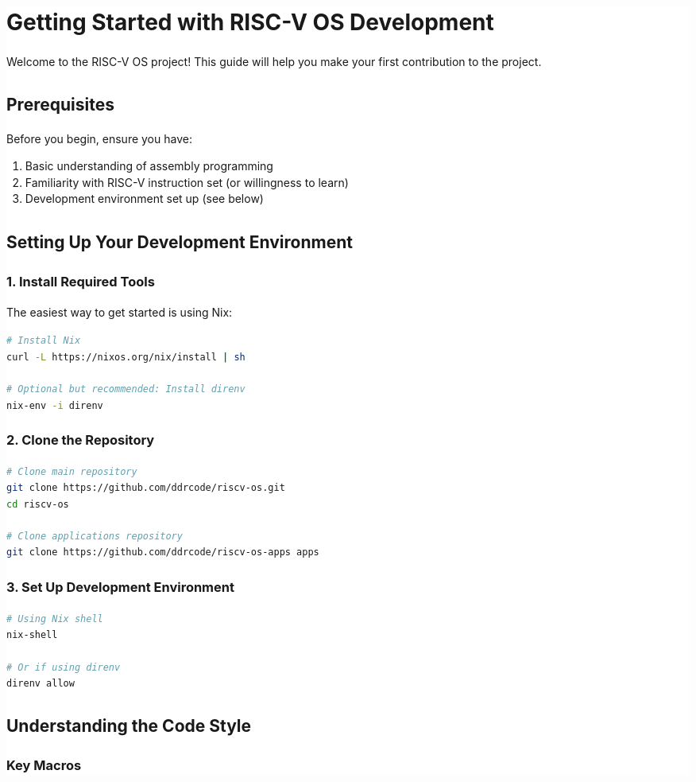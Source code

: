 # Getting Started with RISC-V OS Development

Welcome to the RISC-V OS project! This guide will help you make your first contribution to the project.

## Prerequisites

Before you begin, ensure you have:
1. Basic understanding of assembly programming
2. Familiarity with RISC-V instruction set (or willingness to learn)
3. Development environment set up (see below)

## Setting Up Your Development Environment

### 1. Install Required Tools

The easiest way to get started is using Nix:

```bash
# Install Nix
curl -L https://nixos.org/nix/install | sh

# Optional but recommended: Install direnv
nix-env -i direnv
```

### 2. Clone the Repository

```bash
# Clone main repository
git clone https://github.com/ddrcode/riscv-os.git
cd riscv-os

# Clone applications repository
git clone https://github.com/ddrcode/riscv-os-apps apps
```

### 3. Set Up Development Environment

```bash
# Using Nix shell
nix-shell

# Or if using direnv
direnv allow
```

## Understanding the Code Style

### Key Macros
